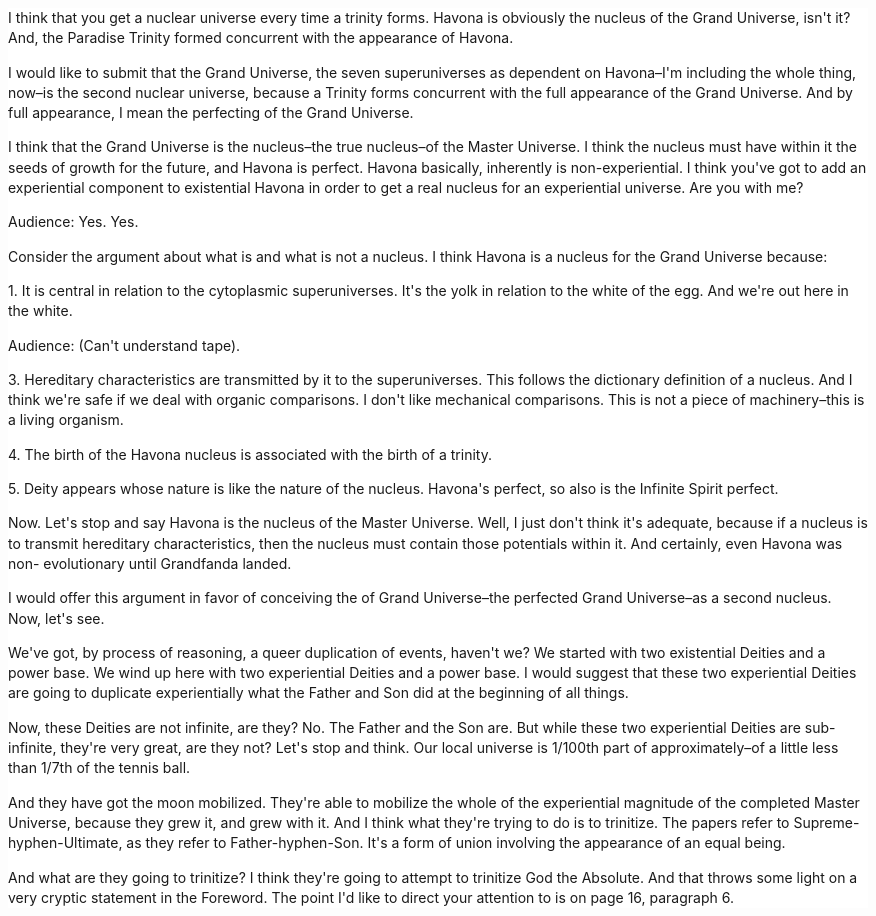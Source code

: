 I think that you get a nuclear universe every time a trinity forms. Havona is obviously the nucleus of the Grand Universe, isn't it? And, the Paradise Trinity formed concurrent with the appearance of Havona.

I would like to submit that the Grand Universe, the seven superuniverses as dependent on Havona–I'm including the whole thing, now–is the second nuclear universe, because a Trinity forms concurrent with the full appearance of the Grand Universe. And by full appearance, I mean the perfecting of the Grand Universe.

I think that the Grand Universe is the nucleus–the true nucleus–of the Master Universe. I think the nucleus must have within it the seeds of growth for the future, and Havona is perfect. Havona basically, inherently is non-experiential. I think you've got to add an experiential component to existential Havona in order to get a real nucleus for an experiential universe. Are you with me?

Audience: Yes. Yes.

Consider the argument about what is and what is not a nucleus. I think Havona is a nucleus for the Grand Universe because:

1\. It is central in relation to the cytoplasmic superuniverses. It's the yolk in relation to the white of the egg. And we're out here in the white.

Audience: (Can't understand tape).

3\. Hereditary characteristics are transmitted by it to the superuniverses. This follows the dictionary definition of a nucleus. And I think we're safe if we deal with organic comparisons. I don't like mechanical comparisons. This is not a piece of machinery–this is a living organism.

4\. The birth of the Havona nucleus is associated with the birth of a trinity.

5\. Deity appears whose nature is like the nature of the nucleus. Havona's perfect, so also is the Infinite Spirit perfect.

Now. Let's stop and say Havona is the nucleus of the Master Universe. Well, I just don't think it's adequate, because if a nucleus is to transmit hereditary characteristics, then the nucleus must contain those potentials within it. And certainly, even Havona was non- evolutionary until Grandfanda landed.

I would offer this argument in favor of conceiving the of Grand Universe–the perfected Grand Universe–as a second nucleus. Now, let's see.

We've got, by process of reasoning, a queer duplication of events, haven't we? We started with two existential Deities and a power base. We wind up here with two experiential Deities and a power base. I would suggest that these two experiential Deities are going to duplicate experientially what the Father and Son did at the beginning of all things.

Now, these Deities are not infinite, are they? No. The Father and the Son are. But while these two experiential Deities are sub-infinite, they're very great, are they not? Let's stop and think. Our local universe is 1/100th part of approximately–of a little less than 1/7th of the tennis ball.

And they have got the moon mobilized. They're able to mobilize the whole of the experiential magnitude of the completed Master Universe, because they grew it, and grew with it. And I think what they're trying to do is to trinitize. The papers refer to Supreme- hyphen-Ultimate, as they refer to Father-hyphen-Son. It's a form of union involving the appearance of an equal being.

And what are they going to trinitize? I think they're going to attempt to trinitize God the Absolute. And that throws some light on a very cryptic statement in the Foreword. The point I'd like to direct your attention to is on page 16, paragraph 6.
